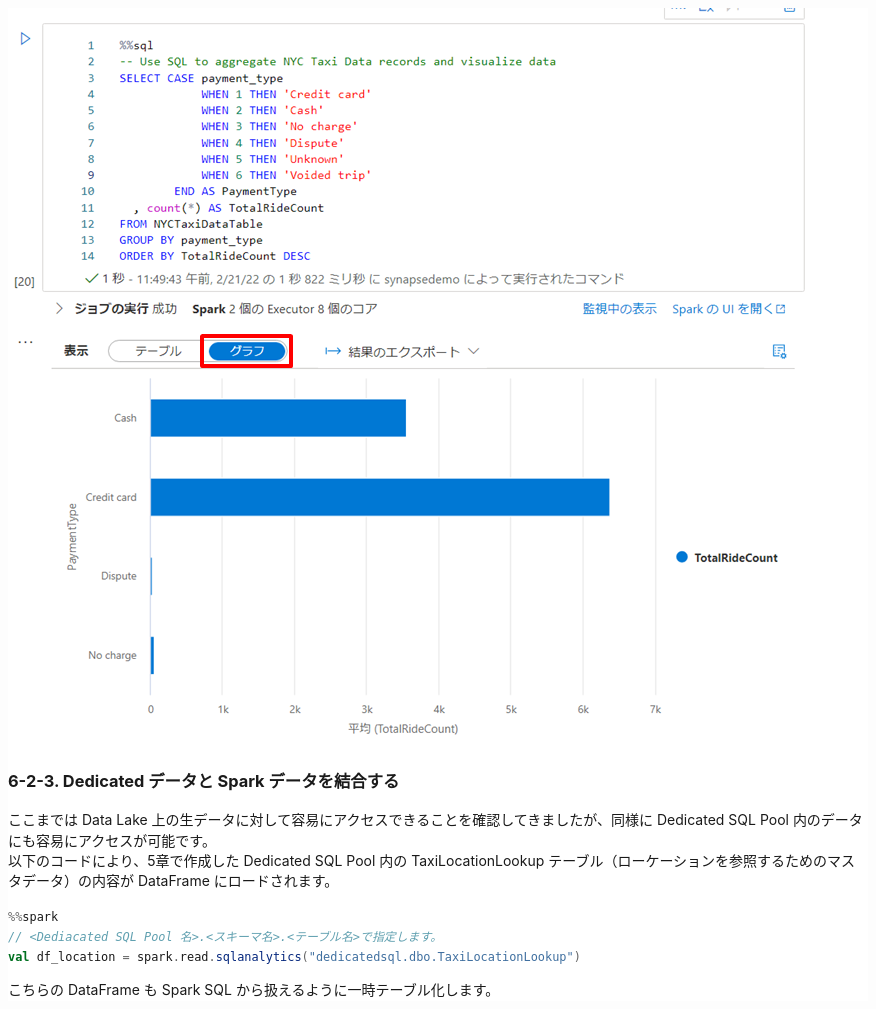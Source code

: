 ![](images/SynapseTechBook_2022-02-21-11-54-40.png)  

### 6-2-3. Dedicated データと Spark データを結合する  

ここまでは Data Lake 上の生データに対して容易にアクセスできることを確認してきましたが、同様に Dedicated SQL Pool 内のデータにも容易にアクセスが可能です。  
以下のコードにより、5章で作成した Dedicated SQL Pool 内の TaxiLocationLookup テーブル（ローケーションを参照するためのマスタデータ）の内容が DataFrame にロードされます。

```Scala
%%spark
// <Dediacated SQL Pool 名>.<スキーマ名>.<テーブル名>で指定します。
val df_location = spark.read.sqlanalytics("dedicatedsql.dbo.TaxiLocationLookup")
```

こちらの DataFrame も Spark SQL から扱えるように一時テーブル化します。  
